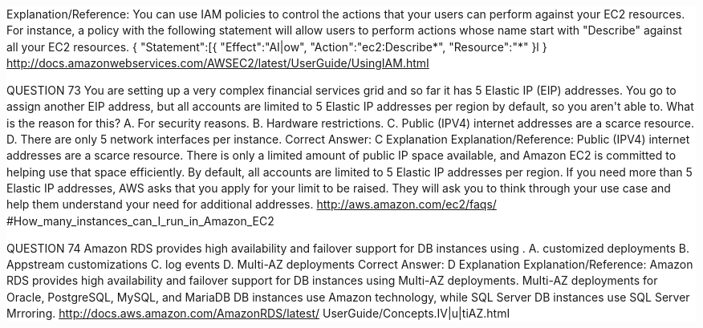 Explanation/Reference:
You can use IAM policies to control the actions that your users can perform against your EC2 resources. For
instance, a policy with the following statement will allow users to perform actions whose name start with
"Describe" against all your EC2 resources.
{
"Statement":[{
"Effect":"AI|ow",
"Action":"ec2:Describe*",
"Resource":"*"
}l
}
http://docs.amazonwebservices.com/AWSEC2/latest/UserGuide/UsingIAM.htmI


QUESTION 73
You are setting up a very complex financial services grid and so far it has 5 Elastic IP (EIP) addresses. You go
to assign another EIP address, but all accounts are limited to 5 Elastic IP addresses per region by default, so
you aren't able to. What is the reason for this?
A. For security reasons.
B. Hardware restrictions.
C. Public (IPV4) internet addresses are a scarce resource.
D. There are only 5 network interfaces per instance.
Correct Answer: C
Explanation
Explanation/Reference:
Public (IPV4) internet addresses are a scarce resource. There is only a limited amount of public IP space
available, and Amazon EC2 is committed to helping use that space efficiently. By default, all accounts are
limited to 5 Elastic IP addresses per region. If you need more than 5 Elastic IP addresses, AWS asks that you
apply for your limit to be raised. They will ask you to think through your use case and help them understand
your need for additional addresses. http://aws.amazon.com/ec2/faqs/
#How_many_instances_can_I_run_in_Amazon_EC2


QUESTION 74
Amazon RDS provides high availability and failover support for DB instances using .
A. customized deployments
B. Appstream customizations
C. log events
D. MuIti-AZ deployments
Correct Answer: D
Explanation
Explanation/Reference:
Amazon RDS provides high availability and failover support for DB instances using MuIti-AZ deployments.
MuIti-AZ deployments for Oracle, PostgreSQL, MySQL, and MariaDB DB instances use Amazon technology,
while SQL Server DB instances use SQL Server Mrroring. http://docs.aws.amazon.com/AmazonRDS/latest/
UserGuide/Concepts.IV|u|tiAZ.htmI
